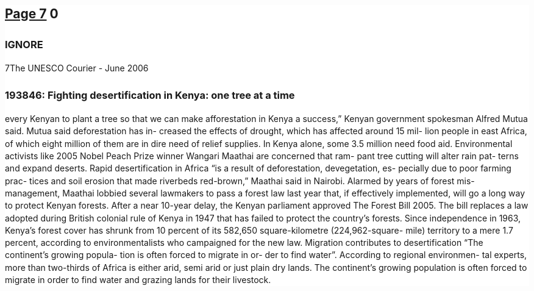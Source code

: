## [Page 7](https://demo.humlab.umu.se/courier/191578eng.pdf#page=7) 0

### IGNORE

7The UNESCO Courier - June 2006

### 193846: Fighting desertification in Kenya: one tree at a time

every Kenyan to plant a tree so that 
we can make afforestation in Kenya 
a success,” Kenyan government 
spokesman Alfred Mutua said. 
Mutua said deforestation has in-
creased the effects of drought, 
which has affected around 15 mil-
lion people in east Africa, of which 
eight million of them are in dire need 
of relief supplies. In Kenya alone, 
some 3.5 million need food aid. 
Environmental activists like 2005 
Nobel Peach Prize winner Wangari 
Maathai are concerned that ram-
pant tree cutting will alter rain pat-
terns and expand deserts. Rapid 
desertification in Africa “is a result 
of deforestation, devegetation, es-
pecially due to poor farming prac-
tices and soil erosion that made 
riverbeds red-brown,” Maathai said 
in Nairobi. 
Alarmed by years of forest mis-
management, Maathai lobbied 
several lawmakers to pass a forest 
law last year that, if effectively 
implemented, will go a long way 
to protect Kenyan forests. After 
a near 10-year delay, the Kenyan 
parliament approved The Forest 
Bill 2005. The bill replaces a law 
adopted during British colonial rule 
of Kenya in 1947 that has failed to 
protect the country’s forests. 
Since independence in 1963, 
Kenya’s forest cover has shrunk 
from 10 percent of its 582,650 
square-kilometre (224,962-square-
mile) territory to a mere 1.7 percent, 
according to environmentalists who 
campaigned for the new law.
Migration contributes 
to desertification
“The continent’s growing popula-
tion is often forced to migrate in or-
der to find water”.
According to regional environmen-
tal experts, more than two-thirds of 
Africa is either arid, semi arid or 
just plain dry lands. The continent’s 
growing population is often forced 
to migrate in order to find water and 
grazing lands for their livestock. 